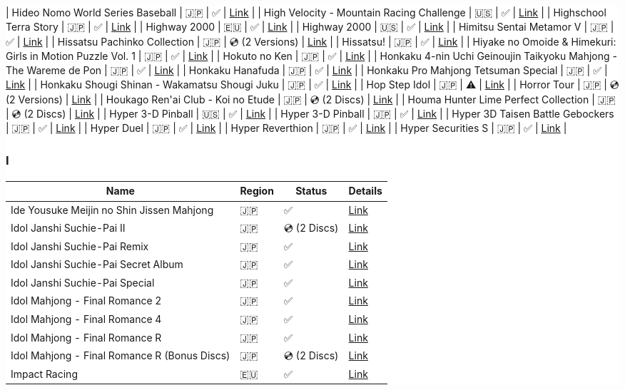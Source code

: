 | Hideo Nomo World Series Baseball                                  | :jp:   | :white_check_mark:  | [Link](../../../Regions/Retails/Japan/GS-9061/01/README.md)     |
| High Velocity - Mountain Racing Challenge                         | :us:   | :white_check_mark:  | [Link](../../../Regions/Retails/USA/T-14402H/01/README.md)      |
| Highschool Terra Story                                            | :jp:   | :white_check_mark:  | [Link](../../../Regions/Retails/Japan/T-19715G/01/README.md)    |
| Highway 2000                                                      | :eu:   | :white_check_mark:  | [Link](../../../Regions/Retails/Europe/T-6012H-50/01/README.md) |
| Highway 2000                                                      | :us:   | :white_check_mark:  | [Link](../../../Regions/Retails/USA/T-31101H/01/README.md)      |
| Himitsu Sentai Metamor V                                          | :jp:   | :white_check_mark:  | [Link](../../../Regions/Retails/Japan/T-29005G/01/README.md)    |
| Hissatsu Pachinko Collection                                      | :jp:   | :cd: (2 Versions)   | [Link](../../../Regions/Retails/Japan/T-1503G/01/README.md)     |
| Hissatsu!                                                         | :jp:   | :white_check_mark:  | [Link](../../../Regions/Retails/Japan/T-23402G/01/README.md)    |
| Hiyake no Omoide & Himekuri: Girls in Motion Puzzle Vol. 1        | :jp:   | :white_check_mark:  | [Link](../../../Regions/Retails/Japan/T-21002G/01/README.md)    |
| Hokuto no Ken                                                     | :jp:   | :white_check_mark:  | [Link](../../../Regions/Retails/Japan/T-20601G/01/README.md)    |
| Honkaku 4-nin Uchi Geinoujin Taikyoku Mahjong - The Wareme de Pon | :jp:   | :white_check_mark:  | [Link](../../../Regions/Retails/Japan/T-3001G/01/README.md)     |
| Honkaku Hanafuda                                                  | :jp:   | :white_check_mark:  | [Link](../../../Regions/Retails/Japan/T-16611G/01/README.md)    |
| Honkaku Pro Mahjong Tetsuman Special                              | :jp:   | :white_check_mark:  | [Link](../../../Regions/Retails/Japan/T-18709G/01/README.md)    |
| Honkaku Shougi Shinan - Wakamatsu Shougi Juku                     | :jp:   | :white_check_mark:  | [Link](../../../Regions/Retails/Japan/T-4402G/01/README.md)     |
| Hop Step Idol                                                     | :jp:   | :warning:           | [Link](../../../Regions/Retails/Japan/T-20507G/01/README.md)    |
| Horror Tour                                                       | :jp:   | :cd: (2 Versions)   | [Link](../../../Regions/Retails/Japan/T-24301G/01/README.md)    |
| Houkago Ren'ai Club - Koi no Etude                                | :jp:   | :cd: (2 Discs)      | [Link](../../../Regions/Retails/Japan/T-19714G/01/README.md)    |
| Houma Hunter Lime Perfect Collection                              | :jp:   | :cd: (2 Discs)      | [Link](../../../Regions/Retails/Japan/T-2001G/01/README.md)     |
| Hyper 3-D Pinball                                                 | :us:   | :white_check_mark:  | [Link](../../../Regions/Retails/USA/T-7015H/01/README.md)       |
| Hyper 3-D Pinball                                                 | :jp:   | :white_check_mark:  | [Link](../../../Regions/Retails/Japan/T-7007G/01/README.md)     |
| Hyper 3D Taisen Battle Gebockers                                  | :jp:   | :white_check_mark:  | [Link](../../../Regions/Retails/Japan/T-5303G/01/README.md)     |
| Hyper Duel                                                        | :jp:   | :white_check_mark:  | [Link](../../../Regions/Retails/Japan/T-1809G/01/README.md)     |
| Hyper Reverthion                                                  | :jp:   | :white_check_mark:  | [Link](../../../Regions/Retails/Japan/T-1803G/01/README.md)     |
| Hyper Securities S                                                | :jp:   | :white_check_mark:  | [Link](../../../Regions/Retails/Japan/T-9105G/01/README.md)     |

### I

| Name                                         | Region | Status             | Details                                                         |
| -------------------------------------------- | ------ | ------------------ | --------------------------------------------------------------- |
| Ide Yousuke Meijin no Shin Jissen Mahjong    | :jp:   | :white_check_mark: | [Link](../../../Regions/Retails/Japan/T-1208G/01/README.md)     |
| Idol Janshi Suchie-Pai II                    | :jp:   | :cd: (2 Discs)     | [Link](../../../Regions/Retails/Japan/T-5705G/01/README.md)     |
| Idol Janshi Suchie-Pai Remix                 | :jp:   | :white_check_mark: | [Link](../../../Regions/Retails/Japan/T-5704G/01/README.md)     |
| Idol Janshi Suchie-Pai Secret Album          | :jp:   | :white_check_mark: | [Link](../../../Regions/Retails/Japan/T-5717G/01/README.md)     |
| Idol Janshi Suchie-Pai Special               | :jp:   | :white_check_mark: | [Link](../../../Regions/Retails/Japan/T-5701G/01/README.md)     |
| Idol Mahjong - Final Romance 2               | :jp:   | :white_check_mark: | [Link](../../../Regions/Retails/Japan/T-16702G/01/README.md)    |
| Idol Mahjong - Final Romance 4               | :jp:   | :white_check_mark: | [Link](../../../Regions/Retails/Japan/T-3003G/01/README.md)     |
| Idol Mahjong - Final Romance R               | :jp:   | :white_check_mark: | [Link](../../../Regions/Retails/Japan/T-16703G/01/README.md)    |
| Idol Mahjong - Final Romance R (Bonus Discs) | :jp:   | :cd: (2 Discs)     | [Link](../../../Regions/Retails/Japan/T-16705G/01/README.md)    |
| Impact Racing                                | :eu:   | :white_check_mark: | [Link](../../../Regions/Retails/Europe/T-6010H-50/01/README.md) |